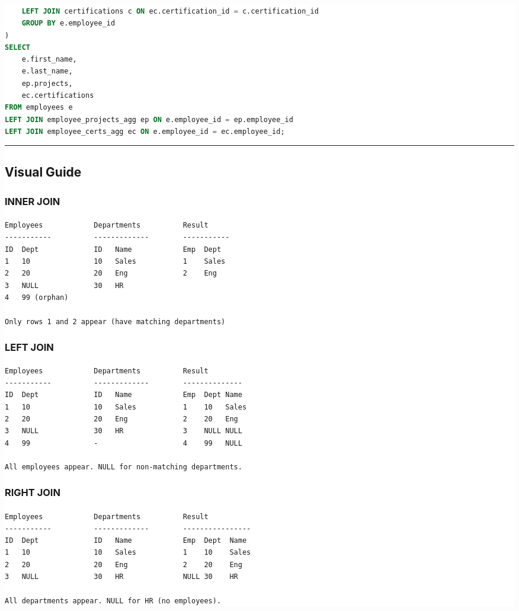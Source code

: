 ```sql
    LEFT JOIN certifications c ON ec.certification_id = c.certification_id
    GROUP BY e.employee_id
)
SELECT 
    e.first_name,
    e.last_name,
    ep.projects,
    ec.certifications
FROM employees e
LEFT JOIN employee_projects_agg ep ON e.employee_id = ep.employee_id
LEFT JOIN employee_certs_agg ec ON e.employee_id = ec.employee_id;
```

---

## Visual Guide

### INNER JOIN
```
Employees            Departments          Result
-----------          -------------        -----------
ID  Dept             ID   Name            Emp  Dept
1   10               10   Sales           1    Sales
2   20               20   Eng             2    Eng
3   NULL             30   HR              
4   99 (orphan)

Only rows 1 and 2 appear (have matching departments)
```

### LEFT JOIN
```
Employees            Departments          Result
-----------          -------------        --------------
ID  Dept             ID   Name            Emp  Dept Name
1   10               10   Sales           1    10   Sales
2   20               20   Eng             2    20   Eng
3   NULL             30   HR              3    NULL NULL
4   99               -                    4    99   NULL

All employees appear. NULL for non-matching departments.
```

### RIGHT JOIN
```
Employees            Departments          Result
-----------          -------------        ----------------
ID  Dept             ID   Name            Emp  Dept  Name
1   10               10   Sales           1    10    Sales
2   20               20   Eng             2    20    Eng
3   NULL             30   HR              NULL 30    HR

All departments appear. NULL for HR (no employees).
```
